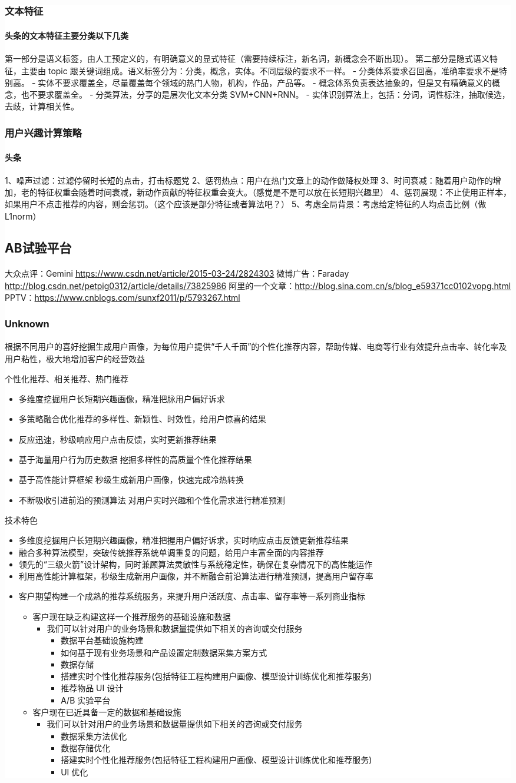 ### 文本特征

#### 头条的文本特征主要分类以下几类

第一部分是语义标签，由人工预定义的，有明确意义的显式特征（需要持续标注，新名词，新概念会不断出现）。
第二部分是隐式语义特征，主要由 topic 跟关键词组成。语义标签分为：分类，概念，实体。不同层级的要求不一样。 - 分类体系要求召回高，准确率要求不是特别高。 - 实体不要求覆盖全，尽量覆盖每个领域的热门人物，机构，作品，产品等。 - 概念体系负责表达抽象的，但是又有精确意义的概念，也不要求覆盖全。 - 分类算法，分享的是层次化文本分类 SVM+CNN+RNN。 - 实体识别算法上，包括：分词，词性标注，抽取候选，去歧，计算相关性。

### 用户兴趣计算策略

#### 头条

1、噪声过滤：过滤停留时长短的点击，打击标题党
2、惩罚热点：用户在热门文章上的动作做降权处理
3、时间衰减：随着用户动作的增加，老的特征权重会随着时间衰减，新动作贡献的特征权重会变大。（感觉是不是可以放在长短期兴趣里）
4、惩罚展现：不止使用正样本，如果用户不点击推荐的内容，则会惩罚。（这个应该是部分特征或者算法吧？）
5、考虑全局背景：考虑给定特征的人均点击比例（做 L1norm）


## AB试验平台
大众点评：Gemini https://www.csdn.net/article/2015-03-24/2824303
微博广告：Faraday http://blog.csdn.net/petpig0312/article/details/73825986
阿里的一个文章：http://blog.sina.com.cn/s/blog_e59371cc0102vopg.html
PPTV：https://www.cnblogs.com/sunxf2011/p/5793267.html


### Unknown

根据不同用户的喜好挖掘生成用户画像，为每位用户提供“千人千面”的个性化推荐内容，帮助传媒、电商等行业有效提升点击率、转化率及用户粘性，极大地增加客户的经营效益

个性化推荐、相关推荐、热门推荐

- 多维度挖掘用户长短期兴趣画像，精准把脉用户偏好诉求
- 多策略融合优化推荐的多样性、新颖性、时效性，给用户惊喜的结果
- 反应迅速，秒级响应用户点击反馈，实时更新推荐结果

- 基于海量用户行为历史数据 挖掘多样性的高质量个性化推荐结果
- 基于高性能计算框架 秒级生成新用户画像，快速完成冷热转换
- 不断吸收引进前沿的预测算法 对用户实时兴趣和个性化需求进行精准预测

技术特色

- 多维度挖掘用户长短期兴趣画像，精准把握用户偏好诉求，实时响应点击反馈更新推荐结果
- 融合多种算法模型，突破传统推荐系统单调重复的问题，给用户丰富全面的内容推荐
- 领先的“三级火箭”设计架构，同时兼顾算法灵敏性与系统稳定性，确保在复杂情况下的高性能运作
- 利用高性能计算框架，秒级生成新用户画像，并不断融合前沿算法进行精准预测，提高用户留存率

* 客户期望构建一个成熟的推荐系统服务，来提升用户活跃度、点击率、留存率等一系列商业指标

  - 客户现在缺乏构建这样一个推荐服务的基础设施和数据
    - 我们可以针对用户的业务场景和数据量提供如下相关的咨询或交付服务
      - 数据平台基础设施构建
      - 如何基于现有业务场景和产品设置定制数据采集方案方式
      - 数据存储
      - 搭建实时个性化推荐服务(包括特征工程构建用户画像、模型设计训练优化和推荐服务)
      - 推荐物品 UI 设计
      - A/B 实验平台
  - 客户现在已近具备一定的数据和基础设施
    - 我们可以针对用户的业务场景和数据量提供如下相关的咨询或交付服务
      - 数据采集方法优化
      - 数据存储优化
      - 搭建实时个性化推荐服务(包括特征工程构建用户画像、模型设计训练优化和推荐服务)
      - UI 优化
